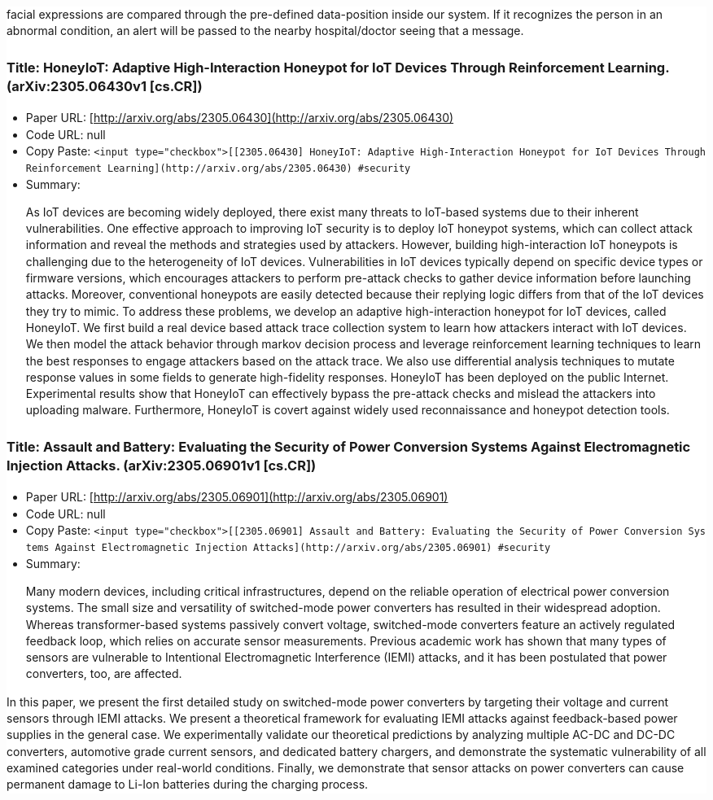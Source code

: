 facial expressions are compared through the pre-defined data-position inside
our system. If it recognizes the person in an abnormal condition, an alert will
be passed to the nearby hospital/doctor seeing that a message.
</p>

### Title: HoneyIoT: Adaptive High-Interaction Honeypot for IoT Devices Through Reinforcement Learning. (arXiv:2305.06430v1 [cs.CR])
* Paper URL: [http://arxiv.org/abs/2305.06430](http://arxiv.org/abs/2305.06430)
* Code URL: null
* Copy Paste: `<input type="checkbox">[[2305.06430] HoneyIoT: Adaptive High-Interaction Honeypot for IoT Devices Through Reinforcement Learning](http://arxiv.org/abs/2305.06430) #security`
* Summary: <p>As IoT devices are becoming widely deployed, there exist many threats to
IoT-based systems due to their inherent vulnerabilities. One effective approach
to improving IoT security is to deploy IoT honeypot systems, which can collect
attack information and reveal the methods and strategies used by attackers.
However, building high-interaction IoT honeypots is challenging due to the
heterogeneity of IoT devices. Vulnerabilities in IoT devices typically depend
on specific device types or firmware versions, which encourages attackers to
perform pre-attack checks to gather device information before launching
attacks. Moreover, conventional honeypots are easily detected because their
replying logic differs from that of the IoT devices they try to mimic. To
address these problems, we develop an adaptive high-interaction honeypot for
IoT devices, called HoneyIoT. We first build a real device based attack trace
collection system to learn how attackers interact with IoT devices. We then
model the attack behavior through markov decision process and leverage
reinforcement learning techniques to learn the best responses to engage
attackers based on the attack trace. We also use differential analysis
techniques to mutate response values in some fields to generate high-fidelity
responses. HoneyIoT has been deployed on the public Internet. Experimental
results show that HoneyIoT can effectively bypass the pre-attack checks and
mislead the attackers into uploading malware. Furthermore, HoneyIoT is covert
against widely used reconnaissance and honeypot detection tools.
</p>

### Title: Assault and Battery: Evaluating the Security of Power Conversion Systems Against Electromagnetic Injection Attacks. (arXiv:2305.06901v1 [cs.CR])
* Paper URL: [http://arxiv.org/abs/2305.06901](http://arxiv.org/abs/2305.06901)
* Code URL: null
* Copy Paste: `<input type="checkbox">[[2305.06901] Assault and Battery: Evaluating the Security of Power Conversion Systems Against Electromagnetic Injection Attacks](http://arxiv.org/abs/2305.06901) #security`
* Summary: <p>Many modern devices, including critical infrastructures, depend on the
reliable operation of electrical power conversion systems. The small size and
versatility of switched-mode power converters has resulted in their widespread
adoption. Whereas transformer-based systems passively convert voltage,
switched-mode converters feature an actively regulated feedback loop, which
relies on accurate sensor measurements. Previous academic work has shown that
many types of sensors are vulnerable to Intentional Electromagnetic
Interference (IEMI) attacks, and it has been postulated that power converters,
too, are affected.
</p>
<p>In this paper, we present the first detailed study on switched-mode power
converters by targeting their voltage and current sensors through IEMI attacks.
We present a theoretical framework for evaluating IEMI attacks against
feedback-based power supplies in the general case. We experimentally validate
our theoretical predictions by analyzing multiple AC-DC and DC-DC converters,
automotive grade current sensors, and dedicated battery chargers, and
demonstrate the systematic vulnerability of all examined categories under
real-world conditions. Finally, we demonstrate that sensor attacks on power
converters can cause permanent damage to Li-Ion batteries during the charging
process.
